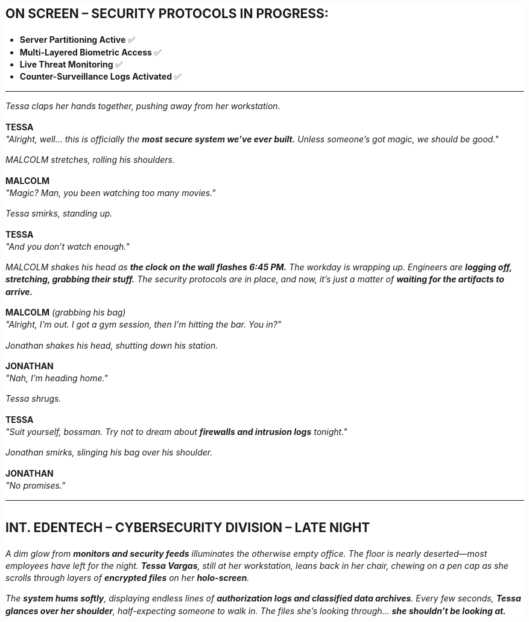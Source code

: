 ## **ON SCREEN – SECURITY PROTOCOLS IN PROGRESS:**  

- **Server Partitioning Active** ✅  
- **Multi-Layered Biometric Access** ✅  
- **Live Threat Monitoring** ✅  
- **Counter-Surveillance Logs Activated** ✅  

---

*Tessa claps her hands together, pushing away from her workstation.*  

**TESSA**  
*"Alright, well… this is officially the **most secure system we’ve ever built.** Unless someone’s got magic, we should be good."*  

*MALCOLM stretches, rolling his shoulders.*  

**MALCOLM**  
*"Magic? Man, you been watching too many movies."*  

*Tessa smirks, standing up.*  

**TESSA**  
*"And you don’t watch enough."*  

*MALCOLM shakes his head as **the clock on the wall flashes 6:45 PM.** The workday is wrapping up. Engineers are **logging off, stretching, grabbing their stuff.** The security protocols are in place, and now, it’s just a matter of **waiting for the artifacts to arrive.***  

**MALCOLM** *(grabbing his bag)*  
*"Alright, I’m out. I got a gym session, then I’m hitting the bar. You in?"*  

*Jonathan shakes his head, shutting down his station.*  

**JONATHAN**  
*"Nah, I’m heading home."*  

*Tessa shrugs.*  

**TESSA**  
*"Suit yourself, bossman. Try not to dream about **firewalls and intrusion logs** tonight."*  

*Jonathan smirks, slinging his bag over his shoulder.*  

**JONATHAN**  
*"No promises."*  

---

## **INT. EDENTECH – CYBERSECURITY DIVISION – LATE NIGHT**  

*A dim glow from **monitors and security feeds** illuminates the otherwise empty office. The floor is nearly deserted—most employees have left for the night. **Tessa Vargas**, still at her workstation, leans back in her chair, chewing on a pen cap as she scrolls through layers of **encrypted files** on her **holo-screen**.*  

*The **system hums softly**, displaying endless lines of **authorization logs and classified data archives**. Every few seconds, **Tessa glances over her shoulder**, half-expecting someone to walk in. The files she’s looking through… **she shouldn’t be looking at.***  
